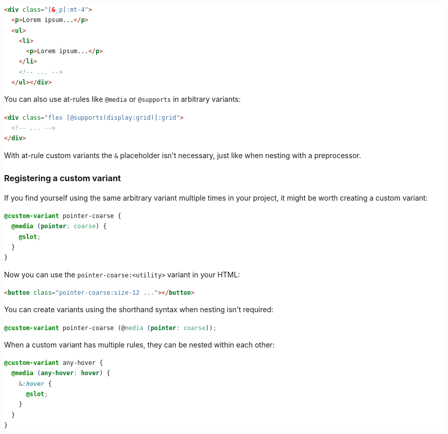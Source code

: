 ```html
<div class="[&_p]:mt-4">
  <p>Lorem ipsum...</p>
  <ul>
    <li>
      <p>Lorem ipsum...</p>
    </li>
    <!-- ... -->
  </ul></div>
```

You can also use at-rules like `@media` or `@supports` in arbitrary variants:

```html
<div class="flex [@supports(display:grid)]:grid">
  <!-- ... -->
</div>
```

With at-rule custom variants the `&` placeholder isn't necessary, just like when nesting with a preprocessor.

### Registering a custom variant

If you find yourself using the same arbitrary variant multiple times in your project, it might be worth creating a custom variant:

```css
@custom-variant pointer-coarse {
  @media (pointer: coarse) {
    @slot;
  }
}
```

Now you can use the `pointer-coarse:<utility>` variant in your HTML:

```html
<button class="pointer-coarse:size-12 ..."></button>
```

You can create variants using the shorthand syntax when nesting isn't required:

```css
@custom-variant pointer-coarse (@media (pointer: coarse));
```

When a custom variant has multiple rules, they can be nested within each other:

```css
@custom-variant any-hover {
  @media (any-hover: hover) {
    &:hover {
      @slot;
    }
  }
}
```
